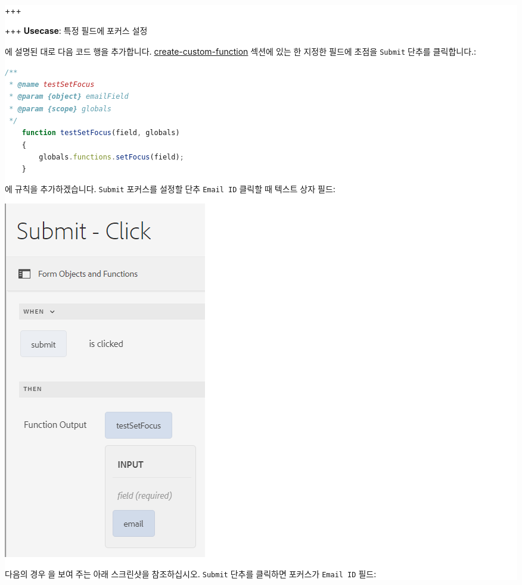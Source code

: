 +++

+++ **Usecase**: 특정 필드에 포커스 설정

에 설명된 대로 다음 코드 행을 추가합니다. [create-custom-function](#create-custom-function) 섹션에 있는 한 지정한 필드에 초점을 `Submit` 단추를 클릭합니다.:

```javascript
/**
 * @name testSetFocus
 * @param {object} emailField
 * @param {scope} globals
 */
    function testSetFocus(field, globals)
    {
        globals.functions.setFocus(field);
    }
```

에 규칙을 추가하겠습니다. `Submit` 포커스를 설정할 단추 `Email ID` 클릭할 때 텍스트 상자 필드:

![포커스 규칙 설정](/help/forms/assets/custom-function-set-focus.png)

다음의 경우 을 보여 주는 아래 스크린샷을 참조하십시오. `Submit` 단추를 클릭하면 포커스가 `Email ID` 필드:
